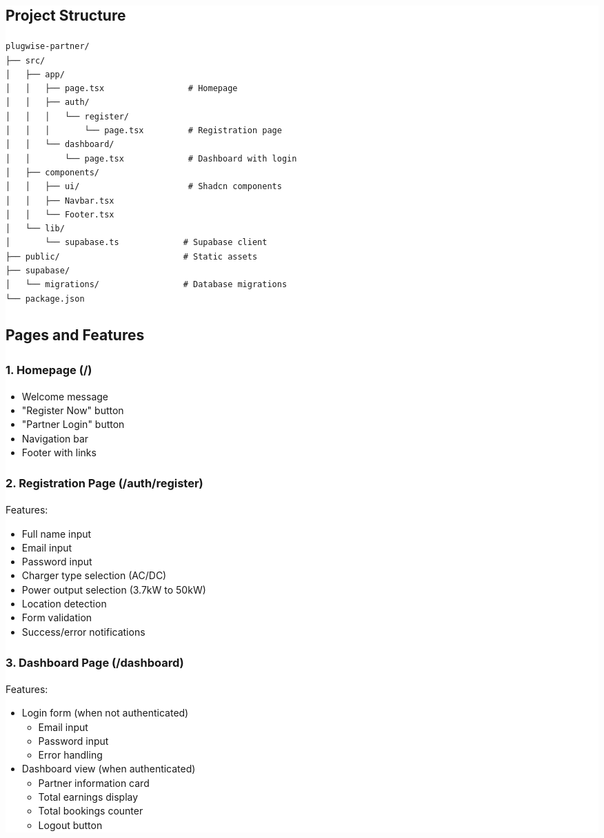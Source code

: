 ## Project Structure

```
plugwise-partner/
├── src/
│   ├── app/
│   │   ├── page.tsx                 # Homepage
│   │   ├── auth/
│   │   │   └── register/
│   │   │       └── page.tsx         # Registration page
│   │   └── dashboard/
│   │       └── page.tsx             # Dashboard with login
│   ├── components/
│   │   ├── ui/                      # Shadcn components
│   │   ├── Navbar.tsx              
│   │   └── Footer.tsx
│   └── lib/
│       └── supabase.ts             # Supabase client
├── public/                         # Static assets
├── supabase/
│   └── migrations/                 # Database migrations
└── package.json
```

## Pages and Features

### 1. Homepage (/)
- Welcome message
- "Register Now" button
- "Partner Login" button
- Navigation bar
- Footer with links

### 2. Registration Page (/auth/register)
Features:
- Full name input
- Email input
- Password input
- Charger type selection (AC/DC)
- Power output selection (3.7kW to 50kW)
- Location detection
- Form validation
- Success/error notifications

### 3. Dashboard Page (/dashboard)
Features:
- Login form (when not authenticated)
  - Email input
  - Password input
  - Error handling
- Dashboard view (when authenticated)
  - Partner information card
  - Total earnings display
  - Total bookings counter
  - Logout button
